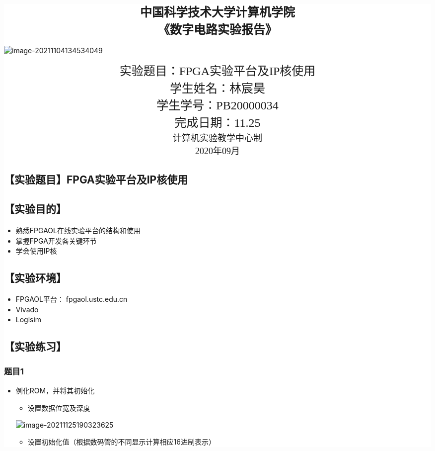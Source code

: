 <center><font face="宋体" size=5 weight=xx><b>中国科学技术大学计算机学院</b></font></center>

<center><font face="宋体" size=5><b>《数字电路实验报告》</b></font></center>





![image-20211104134534049](C:\Users\lenovo\AppData\Roaming\Typora\typora-user-images\image-20211104134534049.png)





<center><font size=5 face="宋体">实验题目：FPGA实验平台及IP核使用</font></center>

<center><font size=5 face="宋体">学生姓名：林宸昊</font></center>

<center><font face="宋体" size=5>学生学号：PB20000034</font></center>

<center><font face="宋体" size=5>完成日期：11.25</font></center>





<center><font size=4 face="宋体">计算机实验教学中心制</font>
</center>


<center><font size=4 face="宋体">2020年09月</font>
</center>


## 【实验题目】FPGA实验平台及IP核使用

## 【实验目的】

- 熟悉FPGAOL在线实验平台的结构和使用
- 掌握FPGA开发各关键环节
- 学会使用IP核

## 【实验环境】

- FPGAOL平台： fpgaol.ustc.edu.cn
- Vivado
- Logisim

## 【实验练习】

### 题目1

- 例化ROM，并将其初始化

  - 设置数据位宽及深度

  ![image-20211125190323625](C:\Users\lenovo\AppData\Roaming\Typora\typora-user-images\image-20211125190323625.png)

  - 设置初始化值（根据数码管的不同显示计算相应16进制表示）
